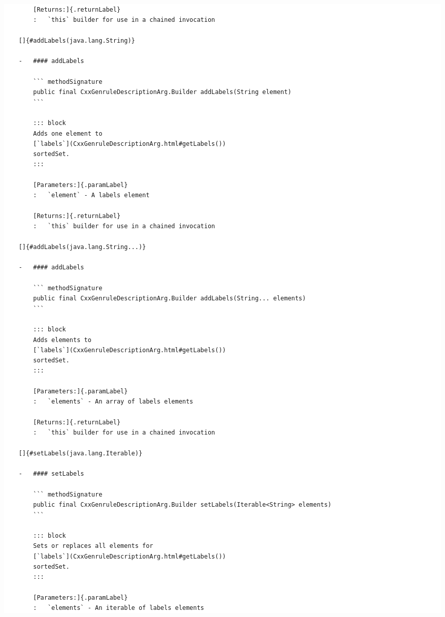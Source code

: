             [Returns:]{.returnLabel}
            :   `this` builder for use in a chained invocation

        []{#addLabels(java.lang.String)}

        -   #### addLabels

            ``` methodSignature
            public final CxxGenruleDescriptionArg.Builder addLabels​(String element)
            ```

            ::: block
            Adds one element to
            [`labels`](CxxGenruleDescriptionArg.html#getLabels())
            sortedSet.
            :::

            [Parameters:]{.paramLabel}
            :   `element` - A labels element

            [Returns:]{.returnLabel}
            :   `this` builder for use in a chained invocation

        []{#addLabels(java.lang.String...)}

        -   #### addLabels

            ``` methodSignature
            public final CxxGenruleDescriptionArg.Builder addLabels​(String... elements)
            ```

            ::: block
            Adds elements to
            [`labels`](CxxGenruleDescriptionArg.html#getLabels())
            sortedSet.
            :::

            [Parameters:]{.paramLabel}
            :   `elements` - An array of labels elements

            [Returns:]{.returnLabel}
            :   `this` builder for use in a chained invocation

        []{#setLabels(java.lang.Iterable)}

        -   #### setLabels

            ``` methodSignature
            public final CxxGenruleDescriptionArg.Builder setLabels​(Iterable<String> elements)
            ```

            ::: block
            Sets or replaces all elements for
            [`labels`](CxxGenruleDescriptionArg.html#getLabels())
            sortedSet.
            :::

            [Parameters:]{.paramLabel}
            :   `elements` - An iterable of labels elements
